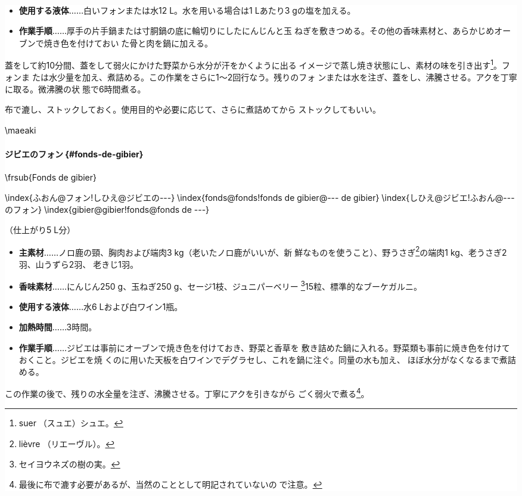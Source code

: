 
* **使用する液体**……白いフォンまたは水12 L。水を用いる場合は1 Lあたり3 gの塩を加える。


* **作業手順**……厚手の片手鍋または寸胴鍋の底に輪切りにしたにんじんと玉
ねぎを敷きつめる。その他の香味素材と、あらかじめオーブンで焼き色を付けておい
た骨と肉を鍋に加える。


蓋をして約10分間、蓋をして弱火にかけた野菜から水分が汗をかくように出る
イメージで蒸し焼き状態にし、素材の味を引き出す[^1010010]。フォンま
たは水少量を加え、煮詰める。この作業をさらに1〜2回行なう。残りのフォ
ンまたは水を注ぎ、蓋をし、沸騰させる。アクを丁寧に取る。微沸騰の状
態で6時間煮る。


布で漉し、ストックしておく。使用目的や必要に応じて、さらに煮詰めてから
ストックしてもいい。


[^1010010]: suer （スュエ）シュエ。


\maeaki
#### ジビエのフォン  {#fonds-de-gibier}


\frsub{Fonds de gibier}


\index{ふおん@フォン!しひえ@ジビエの---}
\index{fonds@fonds!fonds de gibier@--- de gibier}
\index{しひえ@ジビエ!ふおん@---のフォン}
\index{gibier@gibier!fonds@fonds de ---}


（仕上がり5 L分）


* **主素材**……ノロ鹿の頸、胸肉および端肉3 kg（老いたノロ鹿がいいが、新
鮮なものを使うこと）、野うさぎ[^1010030]の端肉1 kg、老うさぎ2羽、山うずら2羽、
老きじ1羽。


* **香味素材**……にんじん250 g、玉ねぎ250 g、セージ1枝、ジュニパーベリー
[^1010011]15粒、標準的なブーケガルニ。


[^1010011]: セイヨウネズの樹の実。


* **使用する液体**……水6 Lおよび白ワイン1瓶。


* **加熱時間**……3時間。


* **作業手順**……ジビエは事前にオーブンで焼き色を付けておき、野菜と香草を
敷き詰めた鍋に入れる。野菜類も事前に焼き色を付けておくこと。ジビエを焼
くのに用いた天板を白ワインでデグラセし、これを鍋に注ぐ。同量の水も加え、
ほぼ水分がなくなるまで煮詰める。


この作業の後で、残りの水全量を注ぎ、沸騰させる。丁寧にアクを引きながら
ごく弱火で煮る[^1010012]。


[^1010012]: 最後に布で漉す必要があるが、当然のこととして明記されていないの
    で注意。


[^101001]: 本書での fonds の語は fond （基礎、土台）、fonds （資産、資
[^101002]: この部分は経営者に向けて書かれているようにも読めるが、エス
[^101003]: ここではジュといわゆるフォンが同じ意味で使われている。
[^101004]: 日本の調理現場で「白いフォン」を意味する「フォン・ブラン」は主と
[^101005]: 1767-1841。19世紀の著名な美食家。 著書に『食卓の古典』(1843)があ
[^101006]: 本書において「昔の料理」と表現される場合は概ね17〜18世紀末と考え
[^101007]: 17世紀に絶対王政を確立したルイ14世の母。
[^101008]: パンセ pincer と呼ばれる手法。原義は「抓む」。材料が鍋底に張り付
[^101009]: 19世紀頃、赤身肉の美味しさの本質であると考えられていた想像上の物
[^1010013]: 本質的には前出の「フォン」と同様のものだが、魚（およびジビエ）
[^1010014]: タラの近縁種。
[^1010015]: ヒラメの近縁種。
[^1010016]: パセリには根がにんじん形に肥大する品種もある（persil tubéreux
[^1010017]: 前項のフュメドポワソンのこと。
[^1010018]: タラの近縁種。
[^1010019]: いずれも鰈、ひらめの近縁種。チュルボタンはチュルボの小さいもの
[^1010020]: 3枚おろし、または5枚おろしにして、頭とアラを取り除いた状態。
[^1010023]: 素材を入れた鍋に蓋をして弱火にかけ、少量の水分で蒸し煮状態にす
[^1010021]: morille キノコの一種。和名アミガサタケ。
[^1010029]: 既に述べたように初版〜第三版まではバターまたはグレスドマル
[^1010024]: 現代の科学的見地からすると必ずしも正確な記述ではないので注意。
[^1010025]: 初版〜第三版では「澄ましバターまたは充分に澄ましたグレスド
[^1010026]: dépouiller デプイエ。ソースや煮込み料理を仕上げる際に、浮
[^1010027]: ルーがスペインからもたらされたというのは逸話、伝承の域を出ない。
[^1010028]: 原文 chimiste。現代は分子ガストロノミーが盛んだが、料理を
[^1010030]: lièvre （リエーヴル）。